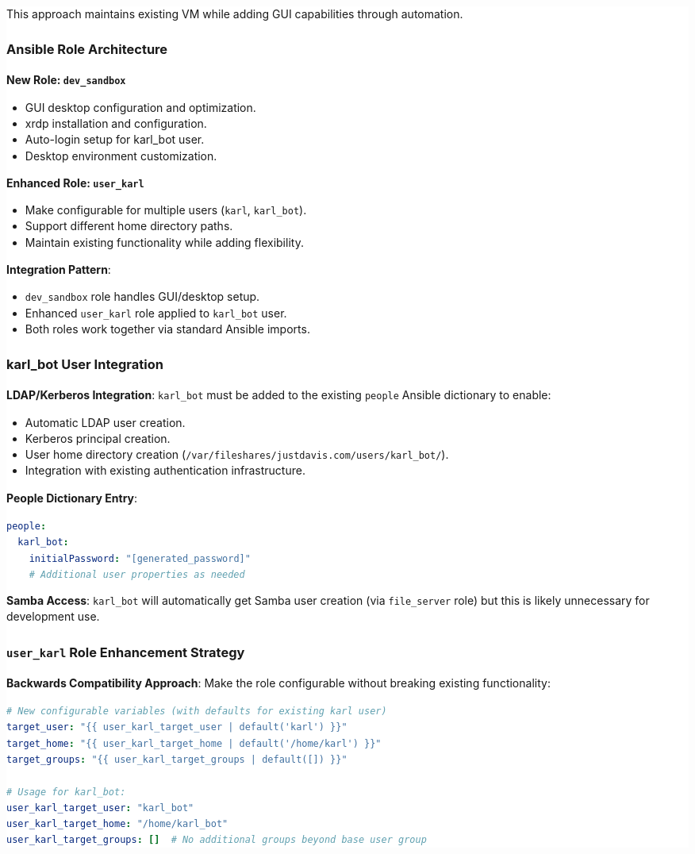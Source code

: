 This approach maintains existing VM while adding GUI capabilities through automation.

### Ansible Role Architecture

**New Role: `dev_sandbox`**

- GUI desktop configuration and optimization.
- xrdp installation and configuration.
- Auto-login setup for karl_bot user.
- Desktop environment customization.

**Enhanced Role: `user_karl`**

- Make configurable for multiple users (`karl`, `karl_bot`).
- Support different home directory paths.
- Maintain existing functionality while adding flexibility.

**Integration Pattern**:

- `dev_sandbox` role handles GUI/desktop setup.
- Enhanced `user_karl` role applied to `karl_bot` user.
- Both roles work together via standard Ansible imports.

### karl_bot User Integration

**LDAP/Kerberos Integration**: `karl_bot` must be added to the existing `people` Ansible dictionary to enable:

- Automatic LDAP user creation.
- Kerberos principal creation.
- User home directory creation (`/var/fileshares/justdavis.com/users/karl_bot/`).
- Integration with existing authentication infrastructure.

**People Dictionary Entry**:

```yaml
people:
  karl_bot:
    initialPassword: "[generated_password]"
    # Additional user properties as needed
```

**Samba Access**: `karl_bot` will automatically get Samba user creation (via `file_server` role)
  but this is likely unnecessary for development use.

### `user_karl` Role Enhancement Strategy

**Backwards Compatibility Approach**: Make the role configurable without breaking existing functionality:

```yaml
# New configurable variables (with defaults for existing karl user)
target_user: "{{ user_karl_target_user | default('karl') }}"
target_home: "{{ user_karl_target_home | default('/home/karl') }}"
target_groups: "{{ user_karl_target_groups | default([]) }}"

# Usage for karl_bot:
user_karl_target_user: "karl_bot" 
user_karl_target_home: "/home/karl_bot"
user_karl_target_groups: []  # No additional groups beyond base user group
```
